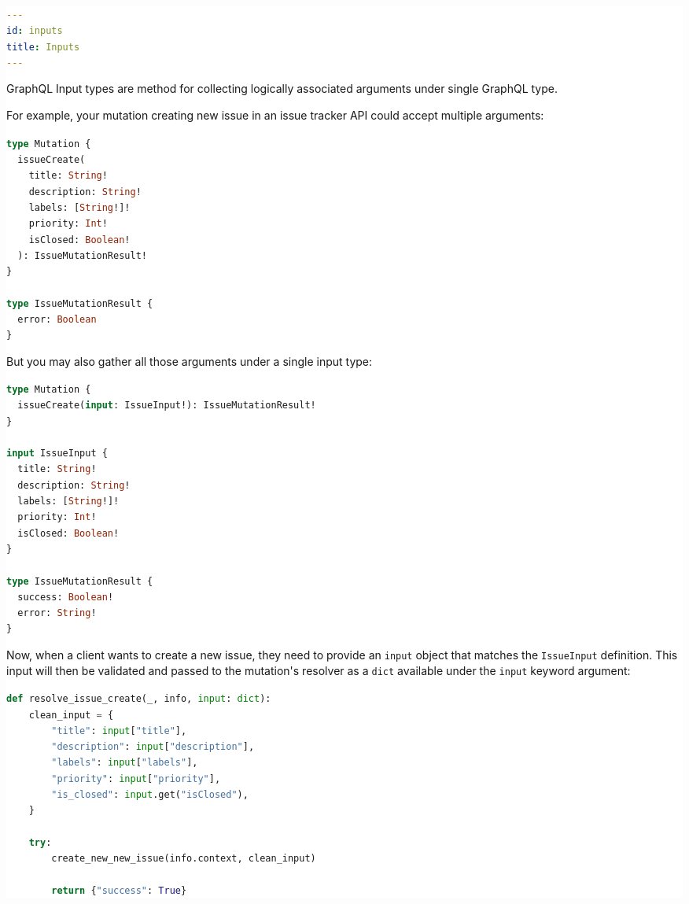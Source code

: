 ```yaml
---
id: inputs
title: Inputs
---
```


GraphQL Input types are method for collecting logically associated arguments under single GraphQL type.

For example, your mutation creating new issue in an issue tracker API could accept multiple arguments:

```graphql
type Mutation {
  issueCreate(
    title: String!
    description: String!
    labels: [String!]!
    priority: Int!
    isClosed: Boolean!
  ): IssueMutationResult!
}

type IssueMutationResult {
  error: Boolean
}
```

But you may also gather all those arguments under a single input type:

```graphql
type Mutation {
  issueCreate(input: IssueInput!): IssueMutationResult!
}

input IssueInput {
  title: String!
  description: String!
  labels: [String!]!
  priority: Int!
  isClosed: Boolean!
}

type IssueMutationResult {
  success: Boolean!
  error: String!
}
```

Now, when a client wants to create a new issue, they need to provide an `input` object that matches the `IssueInput` definition. This input will then be validated and passed to the mutation's resolver as a `dict` available under the `input` keyword argument:

```python
def resolve_issue_create(_, info, input: dict):
    clean_input = {
        "title": input["title"],
        "description": input["description"],
        "labels": input["labels"],
        "priority": input["priority"],
        "is_closed": input.get("isClosed"),
    }

    try:
        create_new_new_issue(info.context, clean_input)

        return {"success": True}
```